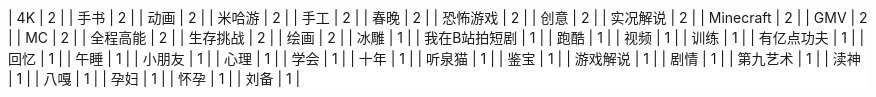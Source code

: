 | 4K | 2 |
| 手书 | 2 |
| 动画 | 2 |
| 米哈游 | 2 |
| 手工 | 2 |
| 春晚 | 2 |
| 恐怖游戏 | 2 |
| 创意 | 2 |
| 实况解说 | 2 |
| Minecraft | 2 |
| GMV | 2 |
| MC | 2 |
| 全程高能 | 2 |
| 生存挑战 | 2 |
| 绘画 | 2 |
| 冰雕 | 1 |
| 我在B站拍短剧 | 1 |
| 跑酷 | 1 |
| 视频 | 1 |
| 训练 | 1 |
| 有亿点功夫 | 1 |
| 回忆 | 1 |
| 午睡 | 1 |
| 小朋友 | 1 |
| 心理 | 1 |
| 学会 | 1 |
| 十年 | 1 |
| 听泉猫 | 1 |
| 鉴宝 | 1 |
| 游戏解说 | 1 |
| 剧情 | 1 |
| 第九艺术 | 1 |
| 渎神 | 1 |
| 八嘎 | 1 |
| 孕妇 | 1 |
| 怀孕 | 1 |
| 刘备 | 1 |